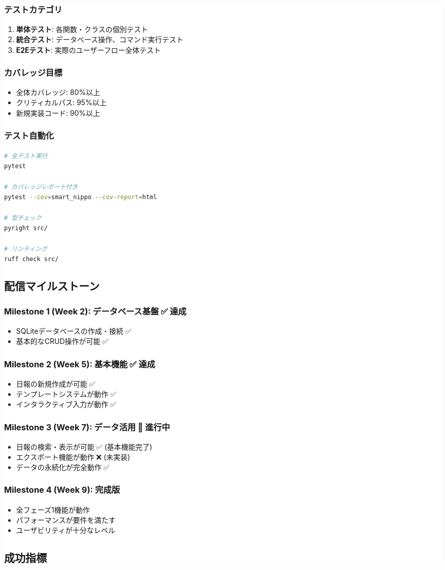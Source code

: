 ### テストカテゴリ
1. **単体テスト**: 各関数・クラスの個別テスト
2. **統合テスト**: データベース操作、コマンド実行テスト
3. **E2Eテスト**: 実際のユーザーフロー全体テスト

### カバレッジ目標
- 全体カバレッジ: 80%以上
- クリティカルパス: 95%以上
- 新規実装コード: 90%以上

### テスト自動化
```bash
# 全テスト実行
pytest

# カバレッジレポート付き
pytest --cov=smart_nippo --cov-report=html

# 型チェック
pyright src/

# リンティング
ruff check src/
```

## 配信マイルストーン

### Milestone 1 (Week 2): データベース基盤 ✅ **達成**
- SQLiteデータベースの作成・接続 ✅
- 基本的なCRUD操作が可能 ✅

### Milestone 2 (Week 5): 基本機能 ✅ **達成**
- 日報の新規作成が可能 ✅
- テンプレートシステムが動作 ✅
- インタラクティブ入力が動作 ✅

### Milestone 3 (Week 7): データ活用 🔄 **進行中** 
- 日報の検索・表示が可能 ✅ (基本機能完了)
- エクスポート機能が動作 ❌ (未実装)
- データの永続化が完全動作 ✅

### Milestone 4 (Week 9): 完成版
- 全フェーズ1機能が動作
- パフォーマンスが要件を満たす
- ユーザビリティが十分なレベル

## 成功指標
